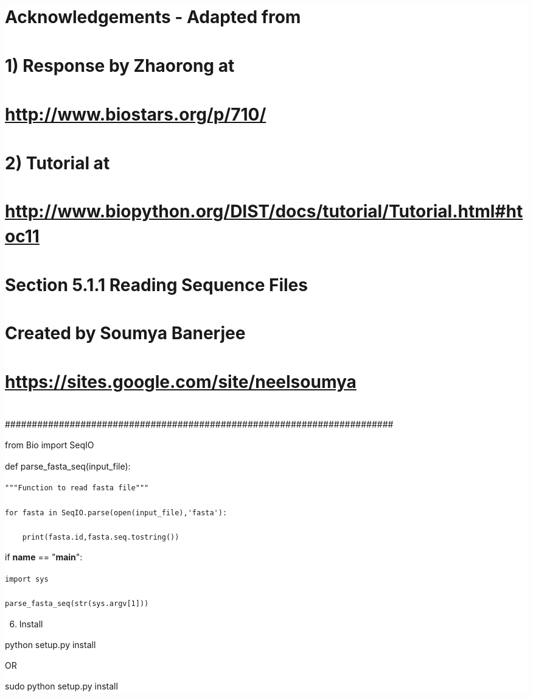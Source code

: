 #

# Acknowledgements - Adapted from

#   1) Response by Zhaorong at

#           http://www.biostars.org/p/710/

#   2) Tutorial at

#           http://www.biopython.org/DIST/docs/tutorial/Tutorial.html#htoc11

#           Section 5.1.1 Reading Sequence Files

#

# Created by Soumya Banerjee

# https://sites.google.com/site/neelsoumya

#

########################################################################

from Bio import SeqIO

def parse_fasta_seq(input_file):

    """Function to read fasta file"""

    for fasta in SeqIO.parse(open(input_file),'fasta'):

        print(fasta.id,fasta.seq.tostring())

if __name__ == "__main__":

    import sys

    parse_fasta_seq(str(sys.argv[1]))

6) Install

 python setup.py install

OR

 sudo python setup.py install
